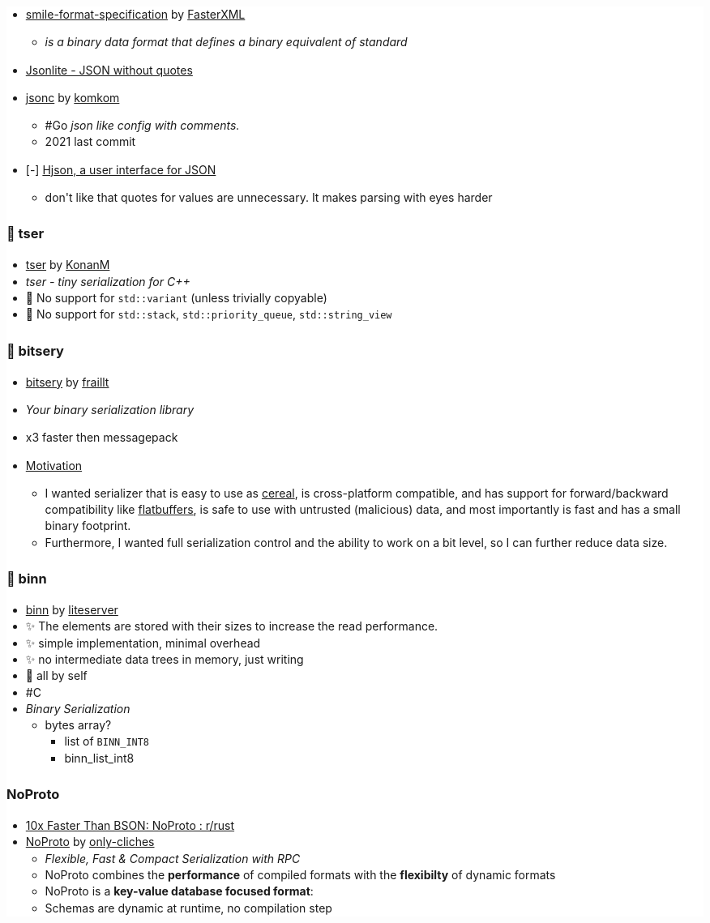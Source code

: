 - [smile-format-specification](https://github.com/FasterXML/smile-format-specification) by [FasterXML](https://github.com/FasterXML)
	- _is a binary data format that defines a binary equivalent of standard_
- [Jsonlite - JSON without quotes](https://deerchao.cn/projects/jsonlite/)
- [jsonc](https://github.com/komkom/jsonc) by [komkom](https://github.com/komkom)
	- #Go _json like config with comments._
	- 2021 last commit

- [-] [Hjson, a user interface for JSON](https://hjson.github.io/)
	- don't like that quotes for values are unnecessary. It makes parsing with eyes harder

### :black_square_button: tser

- [tser](https://github.com/KonanM/tser) by [KonanM](https://github.com/KonanM)
- _tser - tiny serialization for C++_
- :microbe: No support for `std::variant` (unless trivially copyable)
- :microbe: No support for `std::stack`, `std::priority_queue`, `std::string_view`

### :black_square_button: bitsery

- [bitsery](https://github.com/fraillt/bitsery) by [fraillt](https://github.com/fraillt)

- _Your binary serialization library_
- x3 faster then messagepack
- [Motivation](https://github.com/fraillt/bitsery/blob/master/doc/design/README.md)
	- I wanted serializer that is easy to use as [cereal](http://uscilab.github.io/cereal/), is cross-platform compatible, and has support for forward/backward compatibility like [flatbuffers](https://google.github.io/flatbuffers/), is safe to use with untrusted (malicious) data, and most importantly is fast and has a small binary footprint.
	- Furthermore, I wanted full serialization control and the ability to work on a bit level, so I can further reduce data size.

### :black_square_button: binn

- [binn](https://github.com/liteserver/binn) by [liteserver](https://github.com/liteserver)
- :sparkles: The elements are stored with their sizes to increase the read performance.
- :sparkles: simple implementation, minimal overhead
- :sparkles: no intermediate data trees in memory, just writing
- :microbe: all by self
- #C
- _Binary Serialization_
	- bytes array?
		- list of `BINN_INT8`
		- binn_list_int8

### NoProto


- [10x Faster Than BSON: NoProto : r/rust](https://www.reddit.com/r/rust/comments/kdxenz/10x_faster_than_bson_noproto/)
- [NoProto](https://github.com/only-cliches/NoProto) by [only-cliches](https://github.com/only-cliches)
	- _Flexible, Fast & Compact Serialization with RPC_
	- NoProto combines the **performance** of compiled formats with the **flexibilty** of dynamic formats
	- NoProto is a **key-value database focused format**:
	- Schemas are dynamic at runtime, no compilation step
